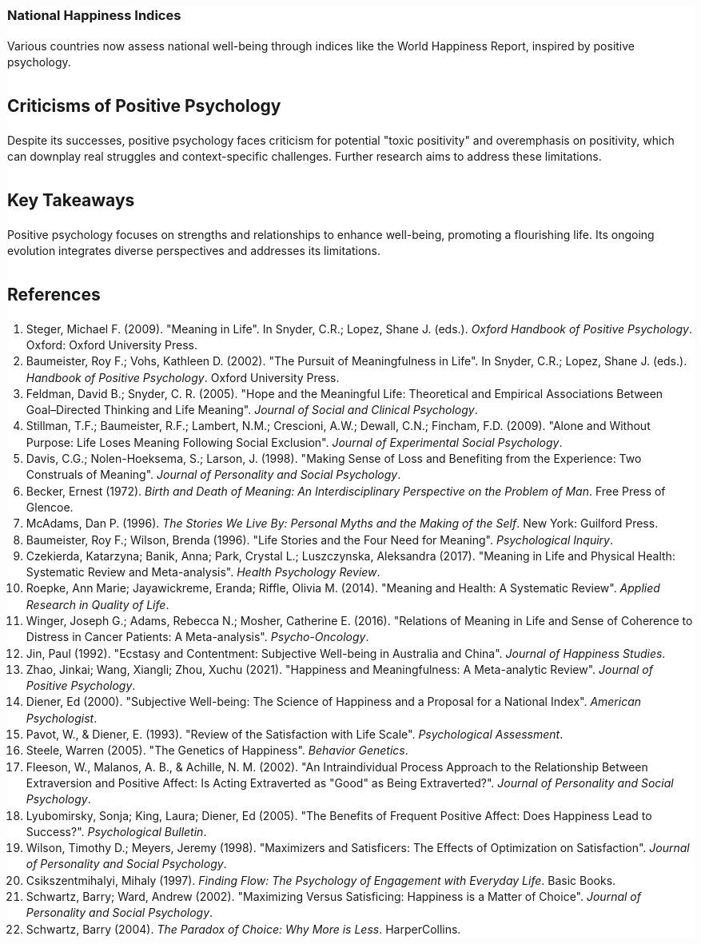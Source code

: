 ### National Happiness Indices

Various countries now assess national well-being through indices like the World Happiness Report, inspired by positive psychology.

## Criticisms of Positive Psychology

Despite its successes, positive psychology faces criticism for potential "toxic positivity" and overemphasis on positivity, which can downplay real struggles and context-specific challenges. Further research aims to address these limitations.

## Key Takeaways

Positive psychology focuses on strengths and relationships to enhance well-being, promoting a flourishing life. Its ongoing evolution integrates diverse perspectives and addresses its limitations.

## References

  1. Steger, Michael F. (2009). "Meaning in Life". In Snyder, C.R.; Lopez, Shane J. (eds.). _Oxford Handbook of Positive Psychology_. Oxford: Oxford University Press.
  2. Baumeister, Roy F.; Vohs, Kathleen D. (2002). "The Pursuit of Meaningfulness in Life". In Snyder, C.R.; Lopez, Shane J. (eds.). _Handbook of Positive Psychology_. Oxford University Press.
  3. Feldman, David B.; Snyder, C. R. (2005). "Hope and the Meaningful Life: Theoretical and Empirical Associations Between Goal–Directed Thinking and Life Meaning". _Journal of Social and Clinical Psychology_.
  4. Stillman, T.F.; Baumeister, R.F.; Lambert, N.M.; Crescioni, A.W.; Dewall, C.N.; Fincham, F.D. (2009). "Alone and Without Purpose: Life Loses Meaning Following Social Exclusion". _Journal of Experimental Social Psychology_.
  5. Davis, C.G.; Nolen-Hoeksema, S.; Larson, J. (1998). "Making Sense of Loss and Benefiting from the Experience: Two Construals of Meaning". _Journal of Personality and Social Psychology_.
  6. Becker, Ernest (1972). _Birth and Death of Meaning: An Interdisciplinary Perspective on the Problem of Man_. Free Press of Glencoe.
  7. McAdams, Dan P. (1996). _The Stories We Live By: Personal Myths and the Making of the Self_. New York: Guilford Press.
  8. Baumeister, Roy F.; Wilson, Brenda (1996). "Life Stories and the Four Need for Meaning". _Psychological Inquiry_.
  9. Czekierda, Katarzyna; Banik, Anna; Park, Crystal L.; Luszczynska, Aleksandra (2017). "Meaning in Life and Physical Health: Systematic Review and Meta-analysis". _Health Psychology Review_.
  10. Roepke, Ann Marie; Jayawickreme, Eranda; Riffle, Olivia M. (2014). "Meaning and Health: A Systematic Review". _Applied Research in Quality of Life_.
  11. Winger, Joseph G.; Adams, Rebecca N.; Mosher, Catherine E. (2016). "Relations of Meaning in Life and Sense of Coherence to Distress in Cancer Patients: A Meta-analysis". _Psycho-Oncology_.
  12. Jin, Paul (1992). "Ecstasy and Contentment: Subjective Well-being in Australia and China". _Journal of Happiness Studies_.
  13. Zhao, Jinkai; Wang, Xiangli; Zhou, Xuchu (2021). "Happiness and Meaningfulness: A Meta-analytic Review". _Journal of Positive Psychology_.
  14. Diener, Ed (2000). "Subjective Well-being: The Science of Happiness and a Proposal for a National Index". _American Psychologist_.
  15. Pavot, W., & Diener, E. (1993). "Review of the Satisfaction with Life Scale". _Psychological Assessment_.
  16. Steele, Warren (2005). "The Genetics of Happiness". _Behavior Genetics_.
  17. Fleeson, W., Malanos, A. B., & Achille, N. M. (2002). "An Intraindividual Process Approach to the Relationship Between Extraversion and Positive Affect: Is Acting Extraverted as "Good" as Being Extraverted?". _Journal of Personality and Social Psychology_.
  18. Lyubomirsky, Sonja; King, Laura; Diener, Ed (2005). "The Benefits of Frequent Positive Affect: Does Happiness Lead to Success?". _Psychological Bulletin_.
  19. Wilson, Timothy D.; Meyers, Jeremy (1998). "Maximizers and Satisficers: The Effects of Optimization on Satisfaction". _Journal of Personality and Social Psychology_.
  20. Csikszentmihalyi, Mihaly (1997). _Finding Flow: The Psychology of Engagement with Everyday Life_. Basic Books.
  21. Schwartz, Barry; Ward, Andrew (2002). "Maximizing Versus Satisficing: Happiness is a Matter of Choice". _Journal of Personality and Social Psychology_.
  22. Schwartz, Barry (2004). _The Paradox of Choice: Why More is Less_. HarperCollins.